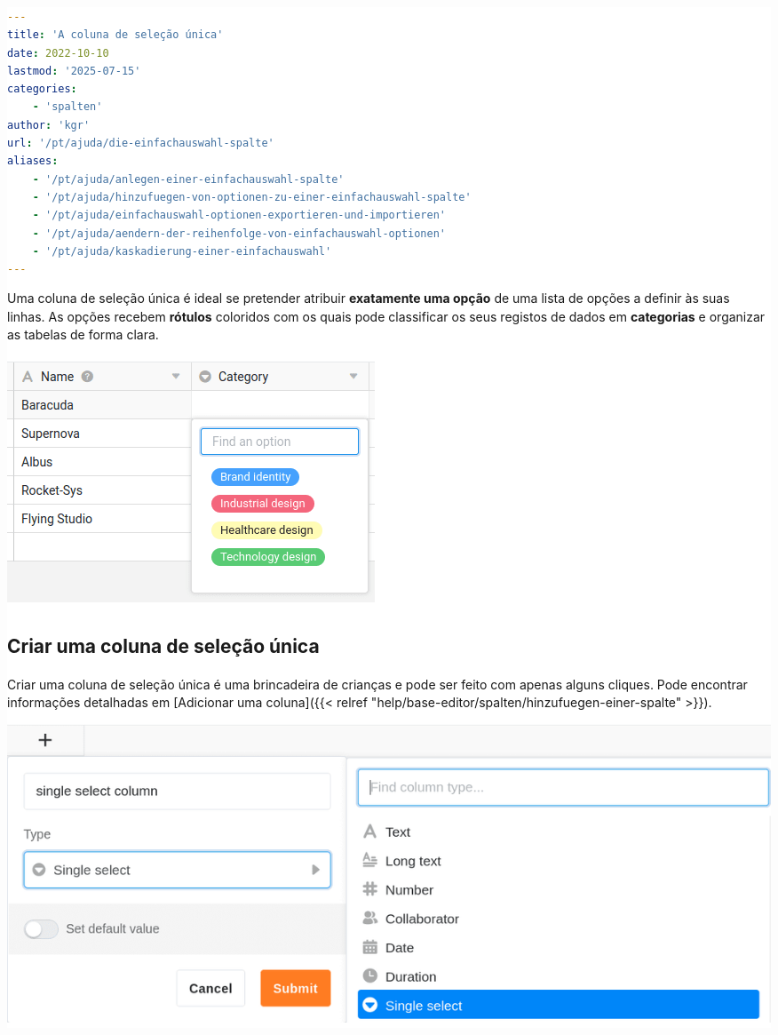 ```yaml
---
title: 'A coluna de seleção única'
date: 2022-10-10
lastmod: '2025-07-15'
categories:
    - 'spalten'
author: 'kgr'
url: '/pt/ajuda/die-einfachauswahl-spalte'
aliases:
    - '/pt/ajuda/anlegen-einer-einfachauswahl-spalte'
    - '/pt/ajuda/hinzufuegen-von-optionen-zu-einer-einfachauswahl-spalte'
    - '/pt/ajuda/einfachauswahl-optionen-exportieren-und-importieren'
    - '/pt/ajuda/aendern-der-reihenfolge-von-einfachauswahl-optionen'
    - '/pt/ajuda/kaskadierung-einer-einfachauswahl'
---
```


Uma coluna de seleção única é ideal se pretender atribuir **exatamente uma opção** de uma lista de opções a definir às suas linhas. As opções recebem **rótulos** coloridos com os quais pode classificar os seus registos de dados em **categorias** e organizar as tabelas de forma clara.

![Campo de seleção única no SeaTable](images/single-select-column.png)

## Criar uma coluna de seleção única

Criar uma coluna de seleção única é uma brincadeira de crianças e pode ser feito com apenas alguns cliques. Pode encontrar informações detalhadas em [Adicionar uma coluna]({{< relref "help/base-editor/spalten/hinzufuegen-einer-spalte" >}}).

![Criar uma coluna de seleção única](images/define-single-select-column.png)
